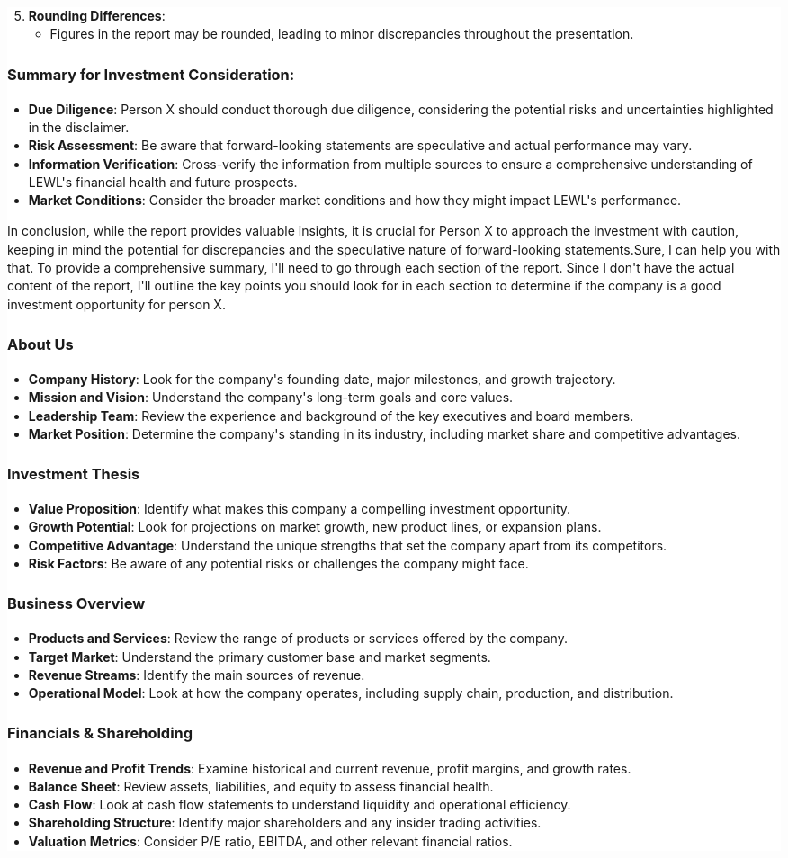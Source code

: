 5. **Rounding Differences**:
   - Figures in the report may be rounded, leading to minor discrepancies throughout the presentation.

### Summary for Investment Consideration:
- **Due Diligence**: Person X should conduct thorough due diligence, considering the potential risks and uncertainties highlighted in the disclaimer.
- **Risk Assessment**: Be aware that forward-looking statements are speculative and actual performance may vary.
- **Information Verification**: Cross-verify the information from multiple sources to ensure a comprehensive understanding of LEWL's financial health and future prospects.
- **Market Conditions**: Consider the broader market conditions and how they might impact LEWL's performance.

In conclusion, while the report provides valuable insights, it is crucial for Person X to approach the investment with caution, keeping in mind the potential for discrepancies and the speculative nature of forward-looking statements.Sure, I can help you with that. To provide a comprehensive summary, I'll need to go through each section of the report. Since I don't have the actual content of the report, I'll outline the key points you should look for in each section to determine if the company is a good investment opportunity for person X.

### About Us
- **Company History**: Look for the company's founding date, major milestones, and growth trajectory.
- **Mission and Vision**: Understand the company's long-term goals and core values.
- **Leadership Team**: Review the experience and background of the key executives and board members.
- **Market Position**: Determine the company's standing in its industry, including market share and competitive advantages.

### Investment Thesis
- **Value Proposition**: Identify what makes this company a compelling investment opportunity.
- **Growth Potential**: Look for projections on market growth, new product lines, or expansion plans.
- **Competitive Advantage**: Understand the unique strengths that set the company apart from its competitors.
- **Risk Factors**: Be aware of any potential risks or challenges the company might face.

### Business Overview
- **Products and Services**: Review the range of products or services offered by the company.
- **Target Market**: Understand the primary customer base and market segments.
- **Revenue Streams**: Identify the main sources of revenue.
- **Operational Model**: Look at how the company operates, including supply chain, production, and distribution.

### Financials & Shareholding
- **Revenue and Profit Trends**: Examine historical and current revenue, profit margins, and growth rates.
- **Balance Sheet**: Review assets, liabilities, and equity to assess financial health.
- **Cash Flow**: Look at cash flow statements to understand liquidity and operational efficiency.
- **Shareholding Structure**: Identify major shareholders and any insider trading activities.
- **Valuation Metrics**: Consider P/E ratio, EBITDA, and other relevant financial ratios.

